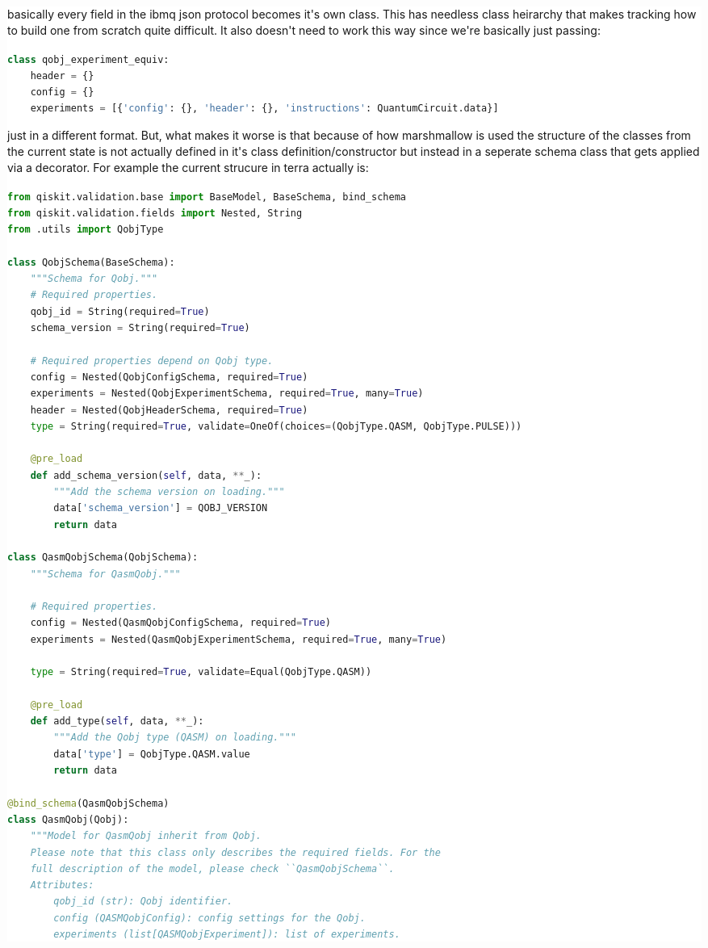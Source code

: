 basically every field in the ibmq json protocol becomes it's own class. This
has needless class heirarchy that makes tracking how to build one from
scratch quite difficult. It also doesn't need to work this way since we're
basically just passing:

```python
class qobj_experiment_equiv:
    header = {}
    config = {}
    experiments = [{'config': {}, 'header': {}, 'instructions': QuantumCircuit.data}]
```

just in a different format. But, what makes it worse is that because of
how marshmallow is used the structure of the classes from the current state
is not actually defined in it's class definition/constructor but instead in
a seperate schema class that gets applied via a decorator. For example the
current strucure in terra actually is:

```python
from qiskit.validation.base import BaseModel, BaseSchema, bind_schema
from qiskit.validation.fields import Nested, String
from .utils import QobjType

class QobjSchema(BaseSchema):
    """Schema for Qobj."""
    # Required properties.
    qobj_id = String(required=True)
    schema_version = String(required=True)

    # Required properties depend on Qobj type.
    config = Nested(QobjConfigSchema, required=True)
    experiments = Nested(QobjExperimentSchema, required=True, many=True)
    header = Nested(QobjHeaderSchema, required=True)
    type = String(required=True, validate=OneOf(choices=(QobjType.QASM, QobjType.PULSE)))

    @pre_load
    def add_schema_version(self, data, **_):
        """Add the schema version on loading."""
        data['schema_version'] = QOBJ_VERSION
        return data

class QasmQobjSchema(QobjSchema):
    """Schema for QasmQobj."""

    # Required properties.
    config = Nested(QasmQobjConfigSchema, required=True)
    experiments = Nested(QasmQobjExperimentSchema, required=True, many=True)

    type = String(required=True, validate=Equal(QobjType.QASM))

    @pre_load
    def add_type(self, data, **_):
        """Add the Qobj type (QASM) on loading."""
        data['type'] = QobjType.QASM.value
        return data

@bind_schema(QasmQobjSchema)
class QasmQobj(Qobj):
    """Model for QasmQobj inherit from Qobj.
    Please note that this class only describes the required fields. For the
    full description of the model, please check ``QasmQobjSchema``.
    Attributes:
        qobj_id (str): Qobj identifier.
        config (QASMQobjConfig): config settings for the Qobj.
        experiments (list[QASMQobjExperiment]): list of experiments.
```